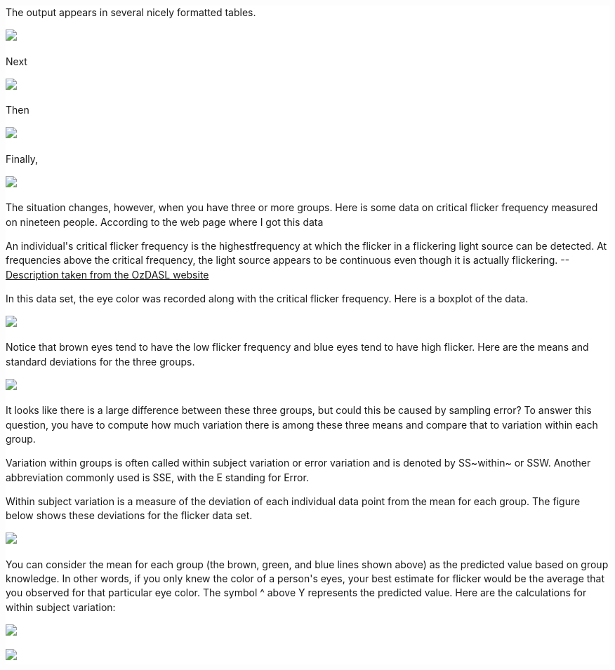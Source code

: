 The output appears in several nicely formatted tables.

![](http://www.pmean.com/new-images/03/anova.65.gif)

Next

![](http://www.pmean.com/new-images/03/anova.66.gif)

Then

![](http://www.pmean.com/new-images/03/anova.67.gif)

Finally,

![](http://www.pmean.com/new-images/03/anova.68.gif)

The situation changes, however, when you have three or more groups. Here is some data on critical flicker frequency measured on nineteen people. According to the web page where I got this data

An individual's critical flicker frequency is the highestfrequency at which the flicker in a flickering light source can be detected. At frequencies above the critical frequency, the light source appears to be continuous even though it is actually flickering. --[Description taken from the OzDASL website][ozd1]

In this data set, the eye color was recorded along with the critical flicker frequency. Here is a boxplot of the data.

![](http://www.pmean.com/new-images/03/anova.21.gif)

Notice that brown eyes tend to have the low flicker frequency and blue eyes tend to have high flicker. Here are the means and standard deviations for the three groups.

![](http://www.pmean.com/new-images/03/anova.32.gif)

It looks like there is a large difference between these three groups, but could this be caused by sampling error? To answer this question, you have to compute how much variation there is among these three means and compare that to variation within each group.

Variation within groups is often called within subject variation or error variation and is denoted by SS~within~ or SSW. Another abbreviation commonly used is SSE, with the E standing for Error.

Within subject variation is a measure of the deviation of each individual data point from the mean for each group. The figure below shows these deviations for the flicker data set.

![](http://www.pmean.com/new-images/03/anova.within.ss.gif)

You can consider the mean for each group (the brown, green, and blue lines shown above) as the predicted value based on group knowledge. In other words, if you only knew the color of a person's eyes, your best estimate for flicker would be the average that you observed for that particular eye color. The symbol ^ above Y represents the predicted value. Here are the calculations for within subject variation:

![](http://www.pmean.com/new-images/03/anova.23.gif)

![](http://www.pmean.com/new-images/03/anova.24.gif)


[hun1]: http://www.stat.psu.edu/~dhunter/250h/spring2002/practice/anova.html
[ozd1]: http://www.statsci.org/data/general/flicker.html
[sim1]: http://www.pmean.com/03/anova.html
[sim2]: http://new.pmean.com/steps-in-anova/